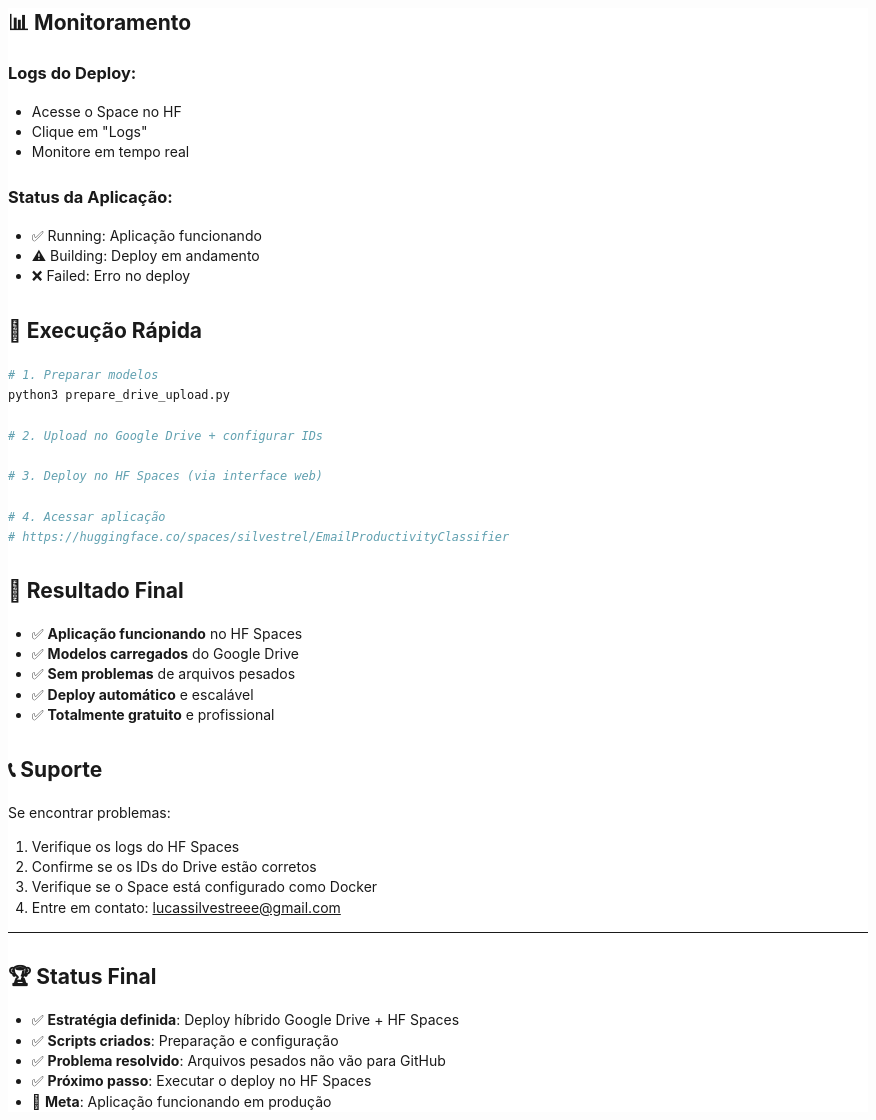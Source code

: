 ## 📊 **Monitoramento**

### **Logs do Deploy:**
- Acesse o Space no HF
- Clique em "Logs"
- Monitore em tempo real

### **Status da Aplicação:**
- ✅ Running: Aplicação funcionando
- ⚠️ Building: Deploy em andamento
- ❌ Failed: Erro no deploy

## 🚀 **Execução Rápida**

```bash
# 1. Preparar modelos
python3 prepare_drive_upload.py

# 2. Upload no Google Drive + configurar IDs

# 3. Deploy no HF Spaces (via interface web)

# 4. Acessar aplicação
# https://huggingface.co/spaces/silvestrel/EmailProductivityClassifier
```

## 🎉 **Resultado Final**

- ✅ **Aplicação funcionando** no HF Spaces
- ✅ **Modelos carregados** do Google Drive
- ✅ **Sem problemas** de arquivos pesados
- ✅ **Deploy automático** e escalável
- ✅ **Totalmente gratuito** e profissional

## 📞 **Suporte**

Se encontrar problemas:
1. Verifique os logs do HF Spaces
2. Confirme se os IDs do Drive estão corretos
3. Verifique se o Space está configurado como Docker
4. Entre em contato: lucassilvestreee@gmail.com

---

## 🏆 **Status Final**

- ✅ **Estratégia definida**: Deploy híbrido Google Drive + HF Spaces
- ✅ **Scripts criados**: Preparação e configuração
- ✅ **Problema resolvido**: Arquivos pesados não vão para GitHub
- ✅ **Próximo passo**: Executar o deploy no HF Spaces
- 🎯 **Meta**: Aplicação funcionando em produção
